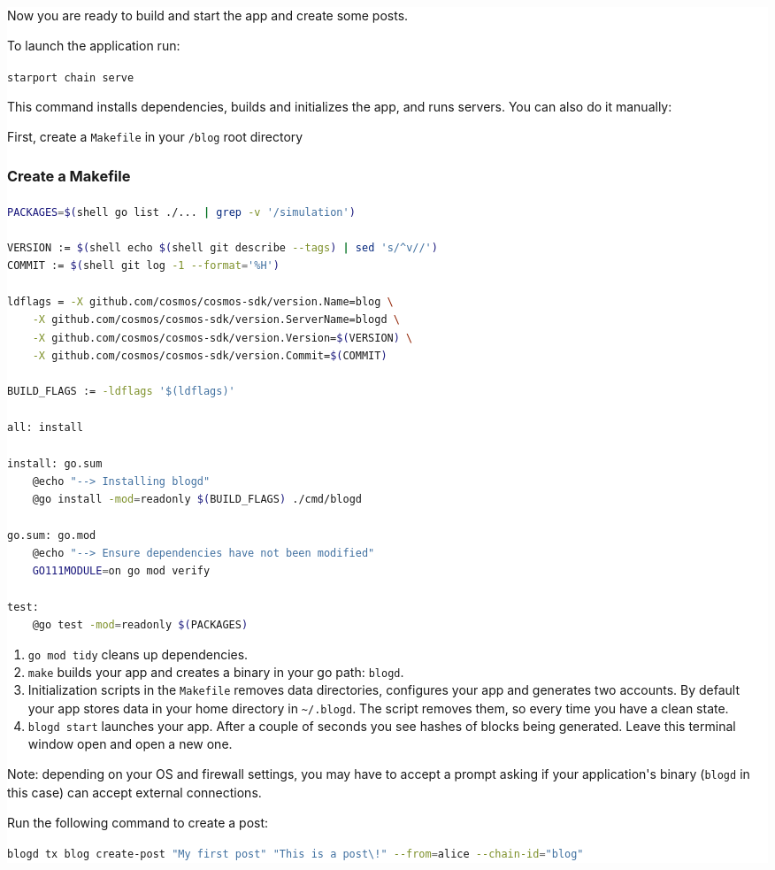 Now you are ready to build and start the app and create some posts.

To launch the application run:

```bash
starport chain serve
```

This command installs dependencies, builds and initializes the app, and runs servers. You can also do it manually:

First, create a `Makefile` in your `/blog` root directory

### Create a Makefile

```bash
PACKAGES=$(shell go list ./... | grep -v '/simulation')

VERSION := $(shell echo $(shell git describe --tags) | sed 's/^v//')
COMMIT := $(shell git log -1 --format='%H')

ldflags = -X github.com/cosmos/cosmos-sdk/version.Name=blog \
	-X github.com/cosmos/cosmos-sdk/version.ServerName=blogd \
	-X github.com/cosmos/cosmos-sdk/version.Version=$(VERSION) \
	-X github.com/cosmos/cosmos-sdk/version.Commit=$(COMMIT) 

BUILD_FLAGS := -ldflags '$(ldflags)'

all: install

install: go.sum
	@echo "--> Installing blogd"
	@go install -mod=readonly $(BUILD_FLAGS) ./cmd/blogd

go.sum: go.mod
	@echo "--> Ensure dependencies have not been modified"
	GO111MODULE=on go mod verify

test:
	@go test -mod=readonly $(PACKAGES)
```

1. `go mod tidy` cleans up dependencies.
2. `make` builds your app and creates a binary in your go path: `blogd`.
3. Initialization scripts in the `Makefile` removes data directories, configures your app and generates two accounts. By default your app stores data in your home directory in `~/.blogd`. The script removes them, so every time you have a clean state.
4. `blogd start` launches your app. After a couple of seconds you see hashes of blocks being generated. Leave this terminal window open and open a new one.

Note: depending on your OS and firewall settings, you may have to accept a prompt asking if your application's binary (`blogd` in this case) can accept external connections.

Run the following command to create a post:

```sh
blogd tx blog create-post "My first post" "This is a post\!" --from=alice --chain-id="blog"
```

